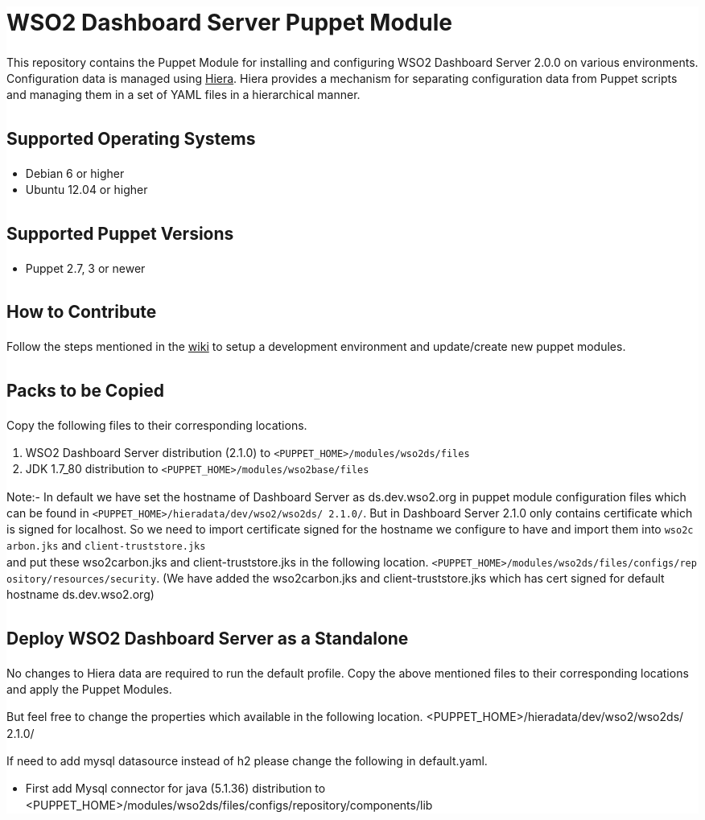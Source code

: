 # WSO2 Dashboard Server Puppet Module

This repository contains the Puppet Module for installing and configuring WSO2 Dashboard Server 2.0.0 on various environments. Configuration data is managed using [Hiera](http://docs.puppetlabs.com/hiera/1/). Hiera provides a mechanism for separating configuration data from Puppet scripts and managing them in a set of YAML files in a hierarchical manner.

## Supported Operating Systems

- Debian 6 or higher
- Ubuntu 12.04 or higher

## Supported Puppet Versions

- Puppet 2.7, 3 or newer

## How to Contribute
Follow the steps mentioned in the [wiki](https://github.com/wso2/puppet-modules/wiki) to setup a development environment and update/create new puppet modules.

## Packs to be Copied

Copy the following files to their corresponding locations.

1. WSO2 Dashboard Server distribution (2.1.0) to `<PUPPET_HOME>/modules/wso2ds/files`
2. JDK 1.7_80 distribution to `<PUPPET_HOME>/modules/wso2base/files`

Note:-
In default we have set the hostname of Dashboard Server as ds.dev.wso2.org in puppet module configuration files which can be found in 
`<PUPPET_HOME>/hieradata/dev/wso2/wso2ds/ 2.1.0/`. But in Dashboard Server 2.1.0 only contains certificate which is signed for localhost. 
So we need to import certificate signed for the hostname we configure to have and import them into `wso2carbon.jks` and `client-truststore.jks`  
and put these wso2carbon.jks and client-truststore.jks in the following location.  `<PUPPET_HOME>/modules/wso2ds/files/configs/repository/resources/security`.
(We have added the wso2carbon.jks and client-truststore.jks which has cert signed for default hostname ds.dev.wso2.org)

## Deploy WSO2 Dashboard Server as a Standalone
No changes to Hiera data are required to run the default profile.  Copy the above mentioned files to their corresponding locations and apply the Puppet Modules. 

But feel free to change the properties which available in the following location.  <PUPPET_HOME>/hieradata/dev/wso2/wso2ds/ 2.1.0/ 

If need to add mysql datasource instead of h2 please change the following in default.yaml. 

- First add Mysql connector for java (5.1.36) distribution to 
    <PUPPET_HOME>/modules/wso2ds/files/configs/repository/components/lib
